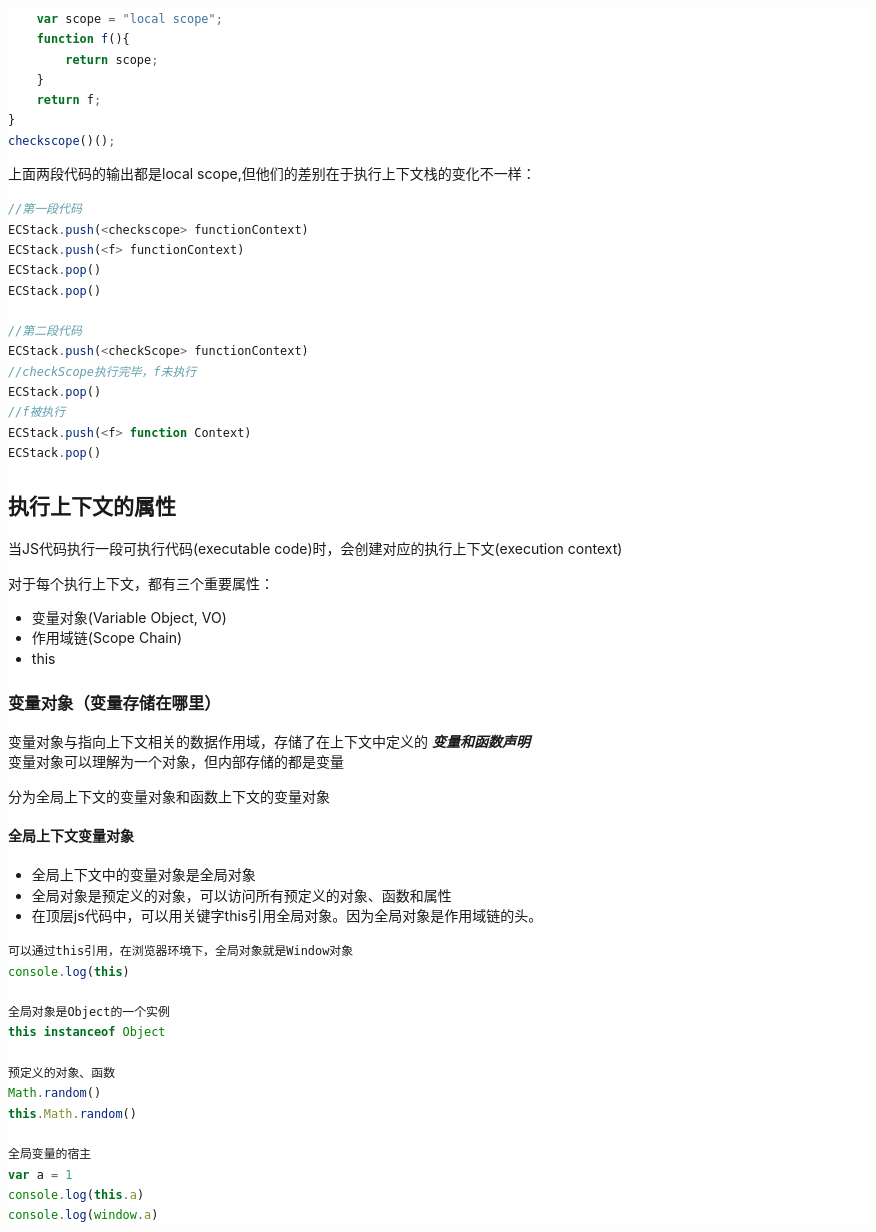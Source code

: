 ```javascript
    var scope = "local scope";
    function f(){
        return scope;
    }
    return f;
}
checkscope()();

```
上面两段代码的输出都是local scope,但他们的差别在于执行上下文栈的变化不一样：
```javascript
//第一段代码
ECStack.push(<checkscope> functionContext)
ECStack.push(<f> functionContext)
ECStack.pop()
ECStack.pop()

//第二段代码
ECStack.push(<checkScope> functionContext)
//checkScope执行完毕，f未执行
ECStack.pop()
//f被执行
ECStack.push(<f> function Context)
ECStack.pop()
```

## 执行上下文的属性
当JS代码执行一段可执行代码(executable code)时，会创建对应的执行上下文(execution context)

对于每个执行上下文，都有三个重要属性：
- 变量对象(Variable Object, VO)
- 作用域链(Scope Chain)
- this

### 变量对象（变量存储在哪里）
变量对象与指向上下文相关的数据作用域，存储了在上下文中定义的 ***变量和函数声明***   
变量对象可以理解为一个对象，但内部存储的都是变量

分为全局上下文的变量对象和函数上下文的变量对象

#### 全局上下文变量对象
- 全局上下文中的变量对象是全局对象
- 全局对象是预定义的对象，可以访问所有预定义的对象、函数和属性
- 在顶层js代码中，可以用关键字this引用全局对象。因为全局对象是作用域链的头。

```javascript
可以通过this引用，在浏览器环境下，全局对象就是Window对象
console.log(this)

全局对象是Object的一个实例
this instanceof Object

预定义的对象、函数
Math.random()
this.Math.random()

全局变量的宿主
var a = 1
console.log(this.a)
console.log(window.a)

```
